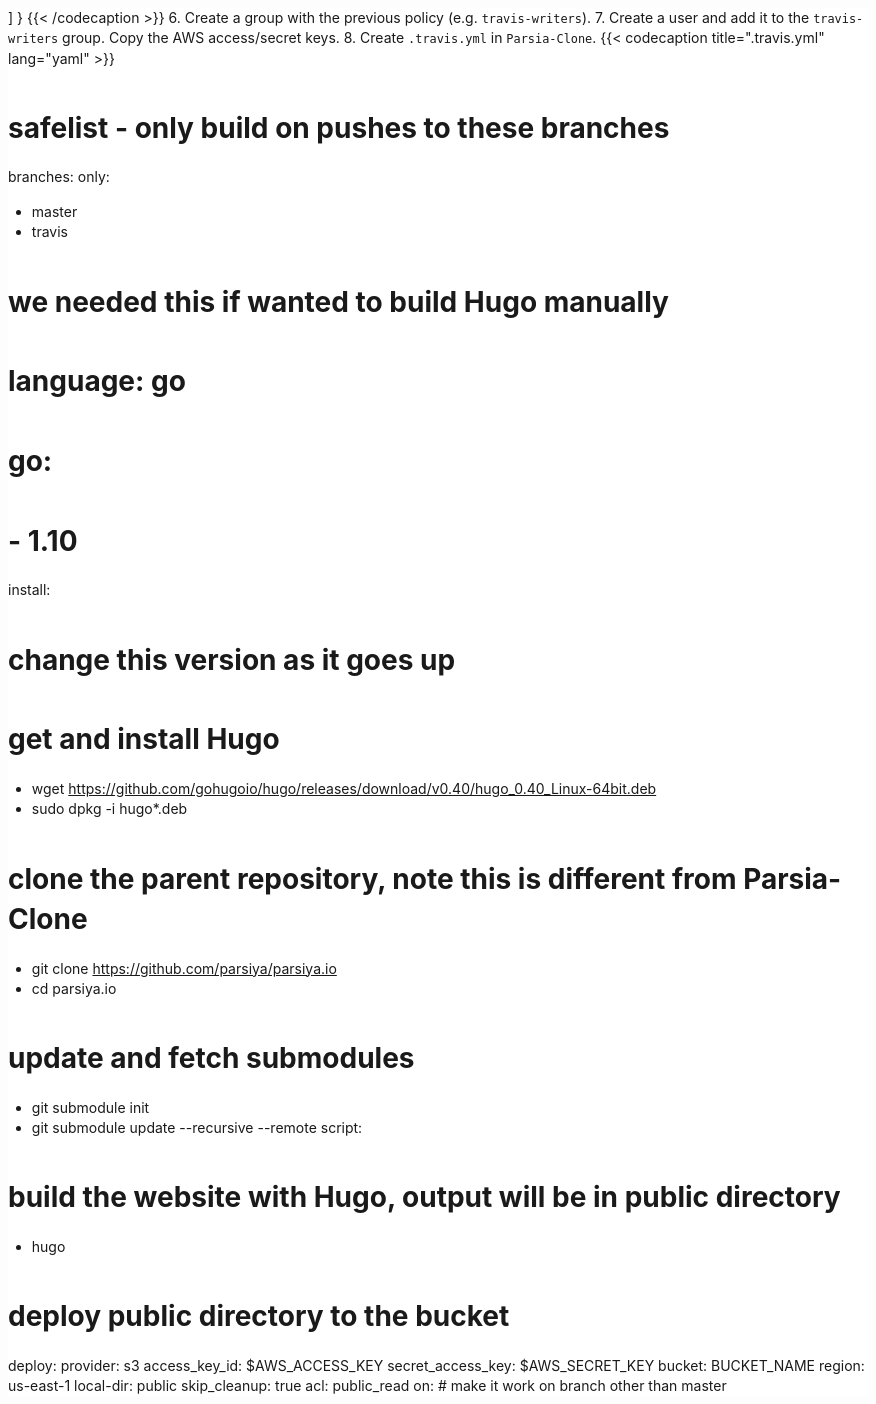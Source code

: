   ]
}
{{< /codecaption >}}
6. Create a group with the previous policy (e.g. `travis-writers`).
7. Create a user and add it to the `travis-writers` group. Copy the AWS access/secret keys.
8. Create `.travis.yml` in `Parsia-Clone`.
{{< codecaption title=".travis.yml" lang="yaml" >}}
# safelist - only build on pushes to these branches
branches:
  only:
  - master
  - travis
# we needed this if wanted to build Hugo manually
# language: go
# go:
# - 1.10
install:
# change this version as it goes up
# get and install Hugo
- wget https://github.com/gohugoio/hugo/releases/download/v0.40/hugo_0.40_Linux-64bit.deb
- sudo dpkg -i hugo*.deb
# clone the parent repository, note this is different from Parsia-Clone
- git clone https://github.com/parsiya/parsiya.io
- cd parsiya.io
# update and fetch submodules
- git submodule init
- git submodule update --recursive --remote
script:
# build the website with Hugo, output will be in public directory
- hugo
# deploy public directory to the bucket
deploy:
  provider: s3
  access_key_id: $AWS_ACCESS_KEY
  secret_access_key: $AWS_SECRET_KEY
  bucket: BUCKET_NAME
  region: us-east-1
  local-dir: public
  skip_cleanup: true
  acl: public_read
  on:
    # make it work on branch other than master